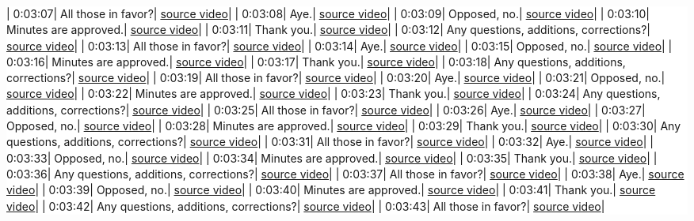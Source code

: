 | 0:03:07| All those in favor?| [source video](https://archive.org/details/citycouncil070227?start=187)|
| 0:03:08| Aye.| [source video](https://archive.org/details/citycouncil070227?start=188)|
| 0:03:09| Opposed, no.| [source video](https://archive.org/details/citycouncil070227?start=189)|
| 0:03:10| Minutes are approved.| [source video](https://archive.org/details/citycouncil070227?start=190)|
| 0:03:11| Thank you.| [source video](https://archive.org/details/citycouncil070227?start=191)|
| 0:03:12| Any questions, additions, corrections?| [source video](https://archive.org/details/citycouncil070227?start=192)|
| 0:03:13| All those in favor?| [source video](https://archive.org/details/citycouncil070227?start=193)|
| 0:03:14| Aye.| [source video](https://archive.org/details/citycouncil070227?start=194)|
| 0:03:15| Opposed, no.| [source video](https://archive.org/details/citycouncil070227?start=195)|
| 0:03:16| Minutes are approved.| [source video](https://archive.org/details/citycouncil070227?start=196)|
| 0:03:17| Thank you.| [source video](https://archive.org/details/citycouncil070227?start=197)|
| 0:03:18| Any questions, additions, corrections?| [source video](https://archive.org/details/citycouncil070227?start=198)|
| 0:03:19| All those in favor?| [source video](https://archive.org/details/citycouncil070227?start=199)|
| 0:03:20| Aye.| [source video](https://archive.org/details/citycouncil070227?start=200)|
| 0:03:21| Opposed, no.| [source video](https://archive.org/details/citycouncil070227?start=201)|
| 0:03:22| Minutes are approved.| [source video](https://archive.org/details/citycouncil070227?start=202)|
| 0:03:23| Thank you.| [source video](https://archive.org/details/citycouncil070227?start=203)|
| 0:03:24| Any questions, additions, corrections?| [source video](https://archive.org/details/citycouncil070227?start=204)|
| 0:03:25| All those in favor?| [source video](https://archive.org/details/citycouncil070227?start=205)|
| 0:03:26| Aye.| [source video](https://archive.org/details/citycouncil070227?start=206)|
| 0:03:27| Opposed, no.| [source video](https://archive.org/details/citycouncil070227?start=207)|
| 0:03:28| Minutes are approved.| [source video](https://archive.org/details/citycouncil070227?start=208)|
| 0:03:29| Thank you.| [source video](https://archive.org/details/citycouncil070227?start=209)|
| 0:03:30| Any questions, additions, corrections?| [source video](https://archive.org/details/citycouncil070227?start=210)|
| 0:03:31| All those in favor?| [source video](https://archive.org/details/citycouncil070227?start=211)|
| 0:03:32| Aye.| [source video](https://archive.org/details/citycouncil070227?start=212)|
| 0:03:33| Opposed, no.| [source video](https://archive.org/details/citycouncil070227?start=213)|
| 0:03:34| Minutes are approved.| [source video](https://archive.org/details/citycouncil070227?start=214)|
| 0:03:35| Thank you.| [source video](https://archive.org/details/citycouncil070227?start=215)|
| 0:03:36| Any questions, additions, corrections?| [source video](https://archive.org/details/citycouncil070227?start=216)|
| 0:03:37| All those in favor?| [source video](https://archive.org/details/citycouncil070227?start=217)|
| 0:03:38| Aye.| [source video](https://archive.org/details/citycouncil070227?start=218)|
| 0:03:39| Opposed, no.| [source video](https://archive.org/details/citycouncil070227?start=219)|
| 0:03:40| Minutes are approved.| [source video](https://archive.org/details/citycouncil070227?start=220)|
| 0:03:41| Thank you.| [source video](https://archive.org/details/citycouncil070227?start=221)|
| 0:03:42| Any questions, additions, corrections?| [source video](https://archive.org/details/citycouncil070227?start=222)|
| 0:03:43| All those in favor?| [source video](https://archive.org/details/citycouncil070227?start=223)|